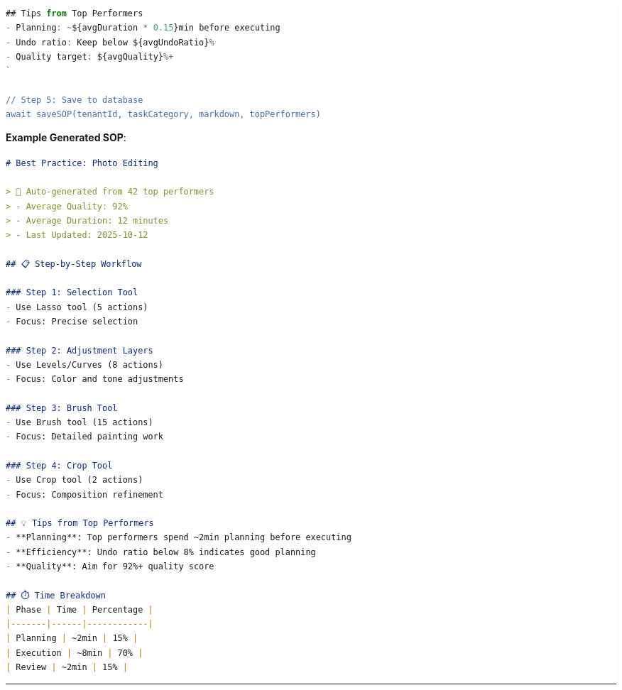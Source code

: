 ```typescript
## Tips from Top Performers
- Planning: ~${avgDuration * 0.15}min before executing
- Undo ratio: Keep below ${avgUndoRatio}%
- Quality target: ${avgQuality}%+
`

// Step 5: Save to database
await saveSOP(tenantId, taskCategory, markdown, topPerformers)
```

**Example Generated SOP**:

```markdown
# Best Practice: Photo Editing

> 🤖 Auto-generated from 42 top performers
> - Average Quality: 92%
> - Average Duration: 12 minutes
> - Last Updated: 2025-10-12

## 📋 Step-by-Step Workflow

### Step 1: Selection Tool
- Use Lasso tool (5 actions)
- Focus: Precise selection

### Step 2: Adjustment Layers
- Use Levels/Curves (8 actions)
- Focus: Color and tone adjustments

### Step 3: Brush Tool
- Use Brush tool (15 actions)
- Focus: Detailed painting work

### Step 4: Crop Tool
- Use Crop tool (2 actions)
- Focus: Composition refinement

## 💡 Tips from Top Performers
- **Planning**: Top performers spend ~2min planning before executing
- **Efficiency**: Undo ratio below 8% indicates good planning
- **Quality**: Aim for 92%+ quality score

## ⏱️ Time Breakdown
| Phase | Time | Percentage |
|-------|------|------------|
| Planning | ~2min | 15% |
| Execution | ~8min | 70% |
| Review | ~2min | 15% |
```

---
